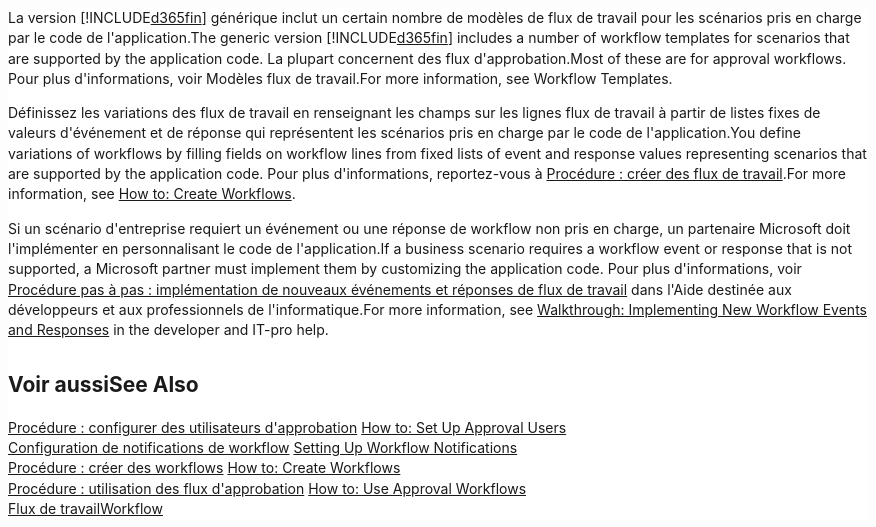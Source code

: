 <span data-ttu-id="b087e-230">La version [!INCLUDE[d365fin](includes/d365fin_md.md)] générique inclut un certain nombre de modèles de flux de travail pour les scénarios pris en charge par le code de l'application.</span><span class="sxs-lookup"><span data-stu-id="b087e-230">The generic version [!INCLUDE[d365fin](includes/d365fin_md.md)] includes a number of workflow templates for scenarios that are supported by the application code.</span></span> <span data-ttu-id="b087e-231">La plupart concernent des flux d'approbation.</span><span class="sxs-lookup"><span data-stu-id="b087e-231">Most of these are for approval workflows.</span></span> <span data-ttu-id="b087e-232">Pour plus d'informations, voir Modèles flux de travail.</span><span class="sxs-lookup"><span data-stu-id="b087e-232">For more information, see Workflow Templates.</span></span>  

<span data-ttu-id="b087e-233">Définissez les variations des flux de travail en renseignant les champs sur les lignes flux de travail à partir de listes fixes de valeurs d'événement et de réponse qui représentent les scénarios pris en charge par le code de l'application.</span><span class="sxs-lookup"><span data-stu-id="b087e-233">You define variations of workflows by filling fields on workflow lines from fixed lists of event and response values representing scenarios that are supported by the application code.</span></span> <span data-ttu-id="b087e-234">Pour plus d'informations, reportez\-vous à [Procédure : créer des flux de travail](across-how-to-create-workflows.md).</span><span class="sxs-lookup"><span data-stu-id="b087e-234">For more information, see [How to: Create Workflows](across-how-to-create-workflows.md).</span></span>  

<span data-ttu-id="b087e-235">Si un scénario d'entreprise requiert un événement ou une réponse de workflow non pris en charge, un partenaire Microsoft doit l'implémenter en personnalisant le code de l'application.</span><span class="sxs-lookup"><span data-stu-id="b087e-235">If a business scenario requires a workflow event or response that is not supported, a Microsoft partner must implement them by customizing the application code.</span></span> <span data-ttu-id="b087e-236">Pour plus d'informations, voir [Procédure pas à pas : implémentation de nouveaux événements et réponses de flux de travail](/dynamics-nav/Walkthrough--Implementing-New-Workflow-Events-and-Responses) dans l'Aide destinée aux développeurs et aux professionnels de l'informatique.</span><span class="sxs-lookup"><span data-stu-id="b087e-236">For more information, see [Walkthrough: Implementing New Workflow Events and Responses](/dynamics-nav/Walkthrough--Implementing-New-Workflow-Events-and-Responses) in the developer and IT-pro help.</span></span>  

## <a name="see-also"></a><span data-ttu-id="b087e-237">Voir aussi</span><span class="sxs-lookup"><span data-stu-id="b087e-237">See Also</span></span>  
<span data-ttu-id="b087e-238">[Procédure : configurer des utilisateurs d'approbation](across-how-to-set-up-approval-users.md) </span><span class="sxs-lookup"><span data-stu-id="b087e-238">[How to: Set Up Approval Users](across-how-to-set-up-approval-users.md) </span></span>  
<span data-ttu-id="b087e-239">[Configuration de notifications de workflow](across-setting-up-workflow-notifications.md) </span><span class="sxs-lookup"><span data-stu-id="b087e-239">[Setting Up Workflow Notifications](across-setting-up-workflow-notifications.md) </span></span>  
<span data-ttu-id="b087e-240">[Procédure : créer des workflows](across-how-to-create-workflows.md) </span><span class="sxs-lookup"><span data-stu-id="b087e-240">[How to: Create Workflows](across-how-to-create-workflows.md) </span></span>  
<span data-ttu-id="b087e-241">[Procédure : utilisation des flux d'approbation](across-how-use-approval-workflows.md) </span><span class="sxs-lookup"><span data-stu-id="b087e-241">[How to: Use Approval Workflows](across-how-use-approval-workflows.md) </span></span>  
[<span data-ttu-id="b087e-242">Flux de travail</span><span class="sxs-lookup"><span data-stu-id="b087e-242">Workflow</span></span>](across-workflow.md)

